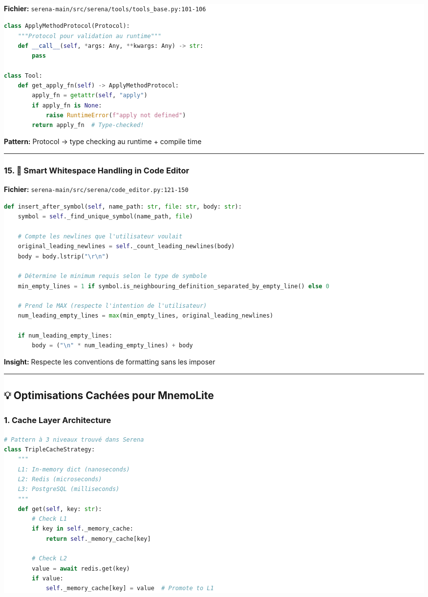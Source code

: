 **Fichier:** `serena-main/src/serena/tools/tools_base.py:101-106`

```python
class ApplyMethodProtocol(Protocol):
    """Protocol pour validation au runtime"""
    def __call__(self, *args: Any, **kwargs: Any) -> str:
        pass

class Tool:
    def get_apply_fn(self) -> ApplyMethodProtocol:
        apply_fn = getattr(self, "apply")
        if apply_fn is None:
            raise RuntimeError(f"apply not defined")
        return apply_fn  # Type-checked!
```

**Pattern:** Protocol → type checking au runtime + compile time

---

### 15. 🎯 **Smart Whitespace Handling in Code Editor**

**Fichier:** `serena-main/src/serena/code_editor.py:121-150`

```python
def insert_after_symbol(self, name_path: str, file: str, body: str):
    symbol = self._find_unique_symbol(name_path, file)

    # Compte les newlines que l'utilisateur voulait
    original_leading_newlines = self._count_leading_newlines(body)
    body = body.lstrip("\r\n")

    # Détermine le minimum requis selon le type de symbole
    min_empty_lines = 1 if symbol.is_neighbouring_definition_separated_by_empty_line() else 0

    # Prend le MAX (respecte l'intention de l'utilisateur)
    num_leading_empty_lines = max(min_empty_lines, original_leading_newlines)

    if num_leading_empty_lines:
        body = ("\n" * num_leading_empty_lines) + body
```

**Insight:** Respecte les conventions de formatting sans les imposer

---

## 💡 Optimisations Cachées pour MnemoLite

### 1. **Cache Layer Architecture**

```python
# Pattern à 3 niveaux trouvé dans Serena
class TripleCacheStrategy:
    """
    L1: In-memory dict (nanoseconds)
    L2: Redis (microseconds)
    L3: PostgreSQL (milliseconds)
    """
    def get(self, key: str):
        # Check L1
        if key in self._memory_cache:
            return self._memory_cache[key]

        # Check L2
        value = await redis.get(key)
        if value:
            self._memory_cache[key] = value  # Promote to L1
```